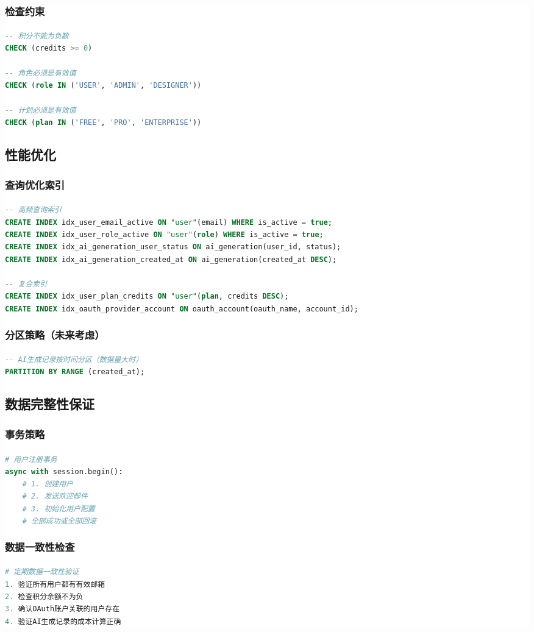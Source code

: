 ### 检查约束
```sql
-- 积分不能为负数
CHECK (credits >= 0)

-- 角色必须是有效值
CHECK (role IN ('USER', 'ADMIN', 'DESIGNER'))

-- 计划必须是有效值  
CHECK (plan IN ('FREE', 'PRO', 'ENTERPRISE'))
```

## 性能优化

### 查询优化索引
```sql
-- 高频查询索引
CREATE INDEX idx_user_email_active ON "user"(email) WHERE is_active = true;
CREATE INDEX idx_user_role_active ON "user"(role) WHERE is_active = true;
CREATE INDEX idx_ai_generation_user_status ON ai_generation(user_id, status);
CREATE INDEX idx_ai_generation_created_at ON ai_generation(created_at DESC);

-- 复合索引
CREATE INDEX idx_user_plan_credits ON "user"(plan, credits DESC);
CREATE INDEX idx_oauth_provider_account ON oauth_account(oauth_name, account_id);
```

### 分区策略（未来考虑）
```sql
-- AI生成记录按时间分区（数据量大时）
PARTITION BY RANGE (created_at);
```

## 数据完整性保证

### 事务策略
```python
# 用户注册事务
async with session.begin():
    # 1. 创建用户
    # 2. 发送欢迎邮件
    # 3. 初始化用户配置
    # 全部成功或全部回滚
```

### 数据一致性检查
```python
# 定期数据一致性验证
1. 验证所有用户都有有效邮箱
2. 检查积分余额不为负
3. 确认OAuth账户关联的用户存在
4. 验证AI生成记录的成本计算正确
```
